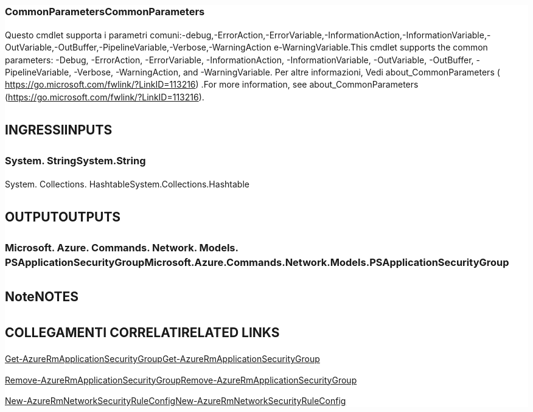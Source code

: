 ### <span data-ttu-id="9b699-130">CommonParameters</span><span class="sxs-lookup"><span data-stu-id="9b699-130">CommonParameters</span></span>
<span data-ttu-id="9b699-131">Questo cmdlet supporta i parametri comuni:-debug,-ErrorAction,-ErrorVariable,-InformationAction,-InformationVariable,-OutVariable,-OutBuffer,-PipelineVariable,-Verbose,-WarningAction e-WarningVariable.</span><span class="sxs-lookup"><span data-stu-id="9b699-131">This cmdlet supports the common parameters: -Debug, -ErrorAction, -ErrorVariable, -InformationAction, -InformationVariable, -OutVariable, -OutBuffer, -PipelineVariable, -Verbose, -WarningAction, and -WarningVariable.</span></span> <span data-ttu-id="9b699-132">Per altre informazioni, Vedi about_CommonParameters ( https://go.microsoft.com/fwlink/?LinkID=113216) .</span><span class="sxs-lookup"><span data-stu-id="9b699-132">For more information, see about_CommonParameters (https://go.microsoft.com/fwlink/?LinkID=113216).</span></span>

## <span data-ttu-id="9b699-133">INGRESSI</span><span class="sxs-lookup"><span data-stu-id="9b699-133">INPUTS</span></span>

### <span data-ttu-id="9b699-134">System. String</span><span class="sxs-lookup"><span data-stu-id="9b699-134">System.String</span></span>
<span data-ttu-id="9b699-135">System. Collections. Hashtable</span><span class="sxs-lookup"><span data-stu-id="9b699-135">System.Collections.Hashtable</span></span>

## <span data-ttu-id="9b699-136">OUTPUT</span><span class="sxs-lookup"><span data-stu-id="9b699-136">OUTPUTS</span></span>

### <span data-ttu-id="9b699-137">Microsoft. Azure. Commands. Network. Models. PSApplicationSecurityGroup</span><span class="sxs-lookup"><span data-stu-id="9b699-137">Microsoft.Azure.Commands.Network.Models.PSApplicationSecurityGroup</span></span>

## <span data-ttu-id="9b699-138">Note</span><span class="sxs-lookup"><span data-stu-id="9b699-138">NOTES</span></span>

## <span data-ttu-id="9b699-139">COLLEGAMENTI CORRELATI</span><span class="sxs-lookup"><span data-stu-id="9b699-139">RELATED LINKS</span></span>

[<span data-ttu-id="9b699-140">Get-AzureRmApplicationSecurityGroup</span><span class="sxs-lookup"><span data-stu-id="9b699-140">Get-AzureRmApplicationSecurityGroup</span></span>](./Get-AzureRmApplicationSecurityGroup.md)

[<span data-ttu-id="9b699-141">Remove-AzureRmApplicationSecurityGroup</span><span class="sxs-lookup"><span data-stu-id="9b699-141">Remove-AzureRmApplicationSecurityGroup</span></span>](./Remove-AzureRmApplicationSecurityGroup.md)

[<span data-ttu-id="9b699-142">New-AzureRmNetworkSecurityRuleConfig</span><span class="sxs-lookup"><span data-stu-id="9b699-142">New-AzureRmNetworkSecurityRuleConfig</span></span>](./New-AzureRmNetworkSecurityRuleConfig.md)
